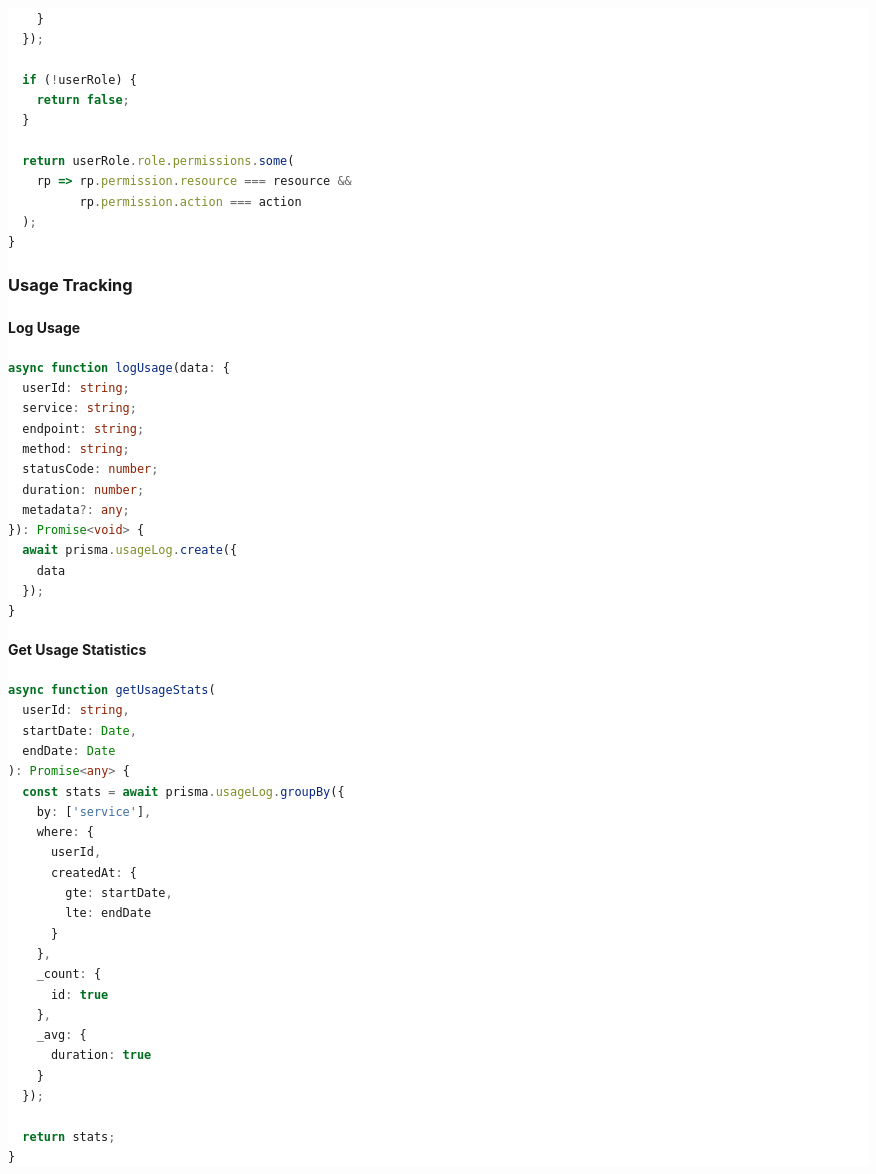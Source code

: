 ```typescript
    }
  });

  if (!userRole) {
    return false;
  }

  return userRole.role.permissions.some(
    rp => rp.permission.resource === resource && 
          rp.permission.action === action
  );
}
```

### Usage Tracking

#### Log Usage
```typescript
async function logUsage(data: {
  userId: string;
  service: string;
  endpoint: string;
  method: string;
  statusCode: number;
  duration: number;
  metadata?: any;
}): Promise<void> {
  await prisma.usageLog.create({
    data
  });
}
```

#### Get Usage Statistics
```typescript
async function getUsageStats(
  userId: string,
  startDate: Date,
  endDate: Date
): Promise<any> {
  const stats = await prisma.usageLog.groupBy({
    by: ['service'],
    where: {
      userId,
      createdAt: {
        gte: startDate,
        lte: endDate
      }
    },
    _count: {
      id: true
    },
    _avg: {
      duration: true
    }
  });

  return stats;
}
```
